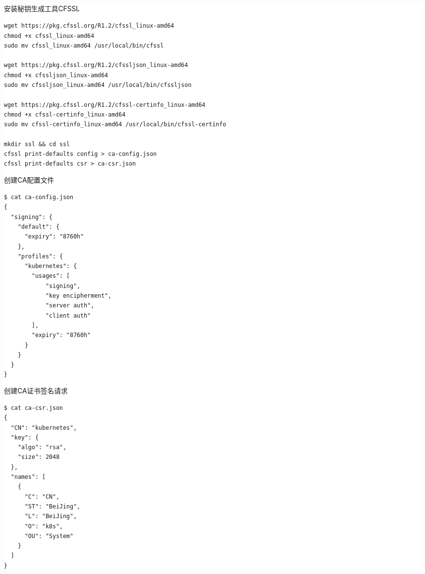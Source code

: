 安装秘钥生成工具CFSSL

```
wget https://pkg.cfssl.org/R1.2/cfssl_linux-amd64
chmod +x cfssl_linux-amd64
sudo mv cfssl_linux-amd64 /usr/local/bin/cfssl

wget https://pkg.cfssl.org/R1.2/cfssljson_linux-amd64
chmod +x cfssljson_linux-amd64
sudo mv cfssljson_linux-amd64 /usr/local/bin/cfssljson

wget https://pkg.cfssl.org/R1.2/cfssl-certinfo_linux-amd64
chmod +x cfssl-certinfo_linux-amd64
sudo mv cfssl-certinfo_linux-amd64 /usr/local/bin/cfssl-certinfo

mkdir ssl && cd ssl
cfssl print-defaults config > ca-config.json
cfssl print-defaults csr > ca-csr.json
```

创建CA配置文件

```
$ cat ca-config.json
{
  "signing": {
    "default": {
      "expiry": "8760h"
    },
    "profiles": {
      "kubernetes": {
        "usages": [
            "signing",
            "key encipherment",
            "server auth",
            "client auth"
        ],
        "expiry": "8760h"
      }
    }
  }
}
```

创建CA证书签名请求

```
$ cat ca-csr.json
{
  "CN": "kubernetes",
  "key": {
    "algo": "rsa",
    "size": 2048
  },
  "names": [
    {
      "C": "CN",
      "ST": "BeiJing",
      "L": "BeiJing",
      "O": "k8s",
      "OU": "System"
    }
  ]
}
```
